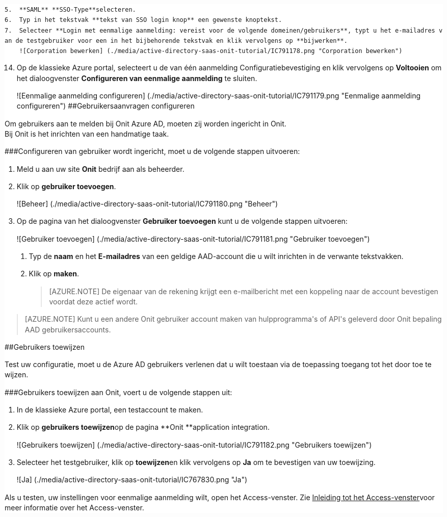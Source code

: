     5.  **SAML** **SSO-Type**selecteren.
    6.  Typ in het tekstvak **tekst van SSO login knop** een gewenste knoptekst.
    7.  Selecteer **Login met eenmalige aanmelding: vereist voor de volgende domeinen/gebruikers**, typt u het e-mailadres van de testgebruiker voor een in het bijbehorende tekstvak en klik vervolgens op **bijwerken**.
        ![Corporation bewerken] (./media/active-directory-saas-onit-tutorial/IC791178.png "Corporation bewerken")

14. Op de klassieke Azure portal, selecteert u de van één aanmelding Configuratiebevestiging en klik vervolgens op **Voltooien** om het dialoogvenster **Configureren van eenmalige aanmelding** te sluiten.

    ![Eenmalige aanmelding configureren] (./media/active-directory-saas-onit-tutorial/IC791179.png "Eenmalige aanmelding configureren")
##<a name="configuring-user-provisioning"></a>Gebruikersaanvragen configureren
  
Om gebruikers aan te melden bij Onit Azure AD, moeten zij worden ingericht in Onit.  
Bij Onit is het inrichten van een handmatige taak.

###<a name="to-configure-user-provisioning-perform-the-following-steps"></a>Configureren van gebruiker wordt ingericht, moet u de volgende stappen uitvoeren:

1.  Meld u aan uw site **Onit** bedrijf aan als beheerder.

2.  Klik op **gebruiker toevoegen**.

    ![Beheer] (./media/active-directory-saas-onit-tutorial/IC791180.png "Beheer")

3.  Op de pagina van het dialoogvenster **Gebruiker toevoegen** kunt u de volgende stappen uitvoeren:

    ![Gebruiker toevoegen] (./media/active-directory-saas-onit-tutorial/IC791181.png "Gebruiker toevoegen")

    1.  Typ de **naam** en het **E-mailadres** van een geldige AAD-account die u wilt inrichten in de verwante tekstvakken.
    2.  Klik op **maken**.  

        >[AZURE.NOTE] De eigenaar van de rekening krijgt een e-mailbericht met een koppeling naar de account bevestigen voordat deze actief wordt.

>[AZURE.NOTE] Kunt u een andere Onit gebruiker account maken van hulpprogramma's of API's geleverd door Onit bepaling AAD gebruikersaccounts.

##<a name="assigning-users"></a>Gebruikers toewijzen
  
Test uw configuratie, moet u de Azure AD gebruikers verlenen dat u wilt toestaan via de toepassing toegang tot het door toe te wijzen.

###<a name="to-assign-users-to-onit-perform-the-following-steps"></a>Gebruikers toewijzen aan Onit, voert u de volgende stappen uit:

1.  In de klassieke Azure portal, een testaccount te maken.

2.  Klik op **gebruikers toewijzen**op de pagina **Onit **application integration.

    ![Gebruikers toewijzen] (./media/active-directory-saas-onit-tutorial/IC791182.png "Gebruikers toewijzen")

3.  Selecteer het testgebruiker, klik op **toewijzen**en klik vervolgens op **Ja** om te bevestigen van uw toewijzing.

    ![Ja] (./media/active-directory-saas-onit-tutorial/IC767830.png "Ja")
  
Als u testen, uw instellingen voor eenmalige aanmelding wilt, open het Access-venster. Zie [Inleiding tot het Access-venster](active-directory-saas-access-panel-introduction.md)voor meer informatie over het Access-venster.